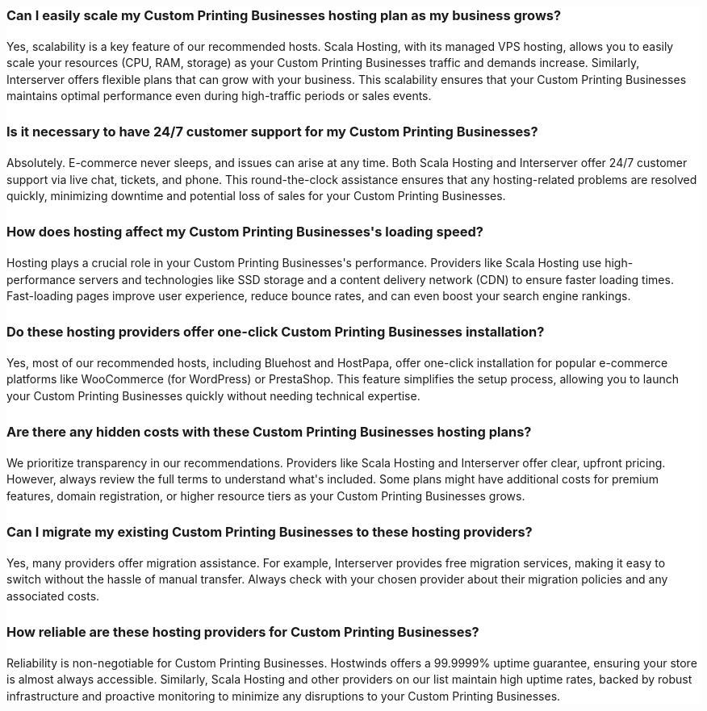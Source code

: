 ### Can I easily scale my Custom Printing Businesses hosting plan as my business grows? 
Yes, scalability is a key feature of our recommended hosts. Scala Hosting, with its managed VPS hosting, allows you to easily scale your resources (CPU, RAM, storage) as your Custom Printing Businesses traffic and demands increase. Similarly, Interserver offers flexible plans that can grow with your business. This scalability ensures that your Custom Printing Businesses maintains optimal performance even during high-traffic periods or sales events.

### Is it necessary to have 24/7 customer support for my Custom Printing Businesses? 
Absolutely. E-commerce never sleeps, and issues can arise at any time. Both Scala Hosting and Interserver offer 24/7 customer support via live chat, tickets, and phone. This round-the-clock assistance ensures that any hosting-related problems are resolved quickly, minimizing downtime and potential loss of sales for your Custom Printing Businesses.

### How does hosting affect my Custom Printing Businesses's loading speed? 
Hosting plays a crucial role in your Custom Printing Businesses's performance. Providers like Scala Hosting use high-performance servers and technologies like SSD storage and a content delivery network (CDN) to ensure faster loading times. Fast-loading pages improve user experience, reduce bounce rates, and can even boost your search engine rankings.

### Do these hosting providers offer one-click Custom Printing Businesses installation? 
Yes, most of our recommended hosts, including Bluehost and HostPapa, offer one-click installation for popular e-commerce platforms like WooCommerce (for WordPress) or PrestaShop. This feature simplifies the setup process, allowing you to launch your Custom Printing Businesses quickly without needing technical expertise.

### Are there any hidden costs with these Custom Printing Businesses hosting plans? 
We prioritize transparency in our recommendations. Providers like Scala Hosting and Interserver offer clear, upfront pricing. However, always review the full terms to understand what's included. Some plans might have additional costs for premium features, domain registration, or higher resource tiers as your Custom Printing Businesses grows.

### Can I migrate my existing Custom Printing Businesses to these hosting providers? 
Yes, many providers offer migration assistance. For example, Interserver provides free migration services, making it easy to switch without the hassle of manual transfer. Always check with your chosen provider about their migration policies and any associated costs.

### How reliable are these hosting providers for Custom Printing Businesses? 
Reliability is non-negotiable for Custom Printing Businesses. Hostwinds offers a 99.9999% uptime guarantee, ensuring your store is almost always accessible. Similarly, Scala Hosting and other providers on our list maintain high uptime rates, backed by robust infrastructure and proactive monitoring to minimize any disruptions to your Custom Printing Businesses.
